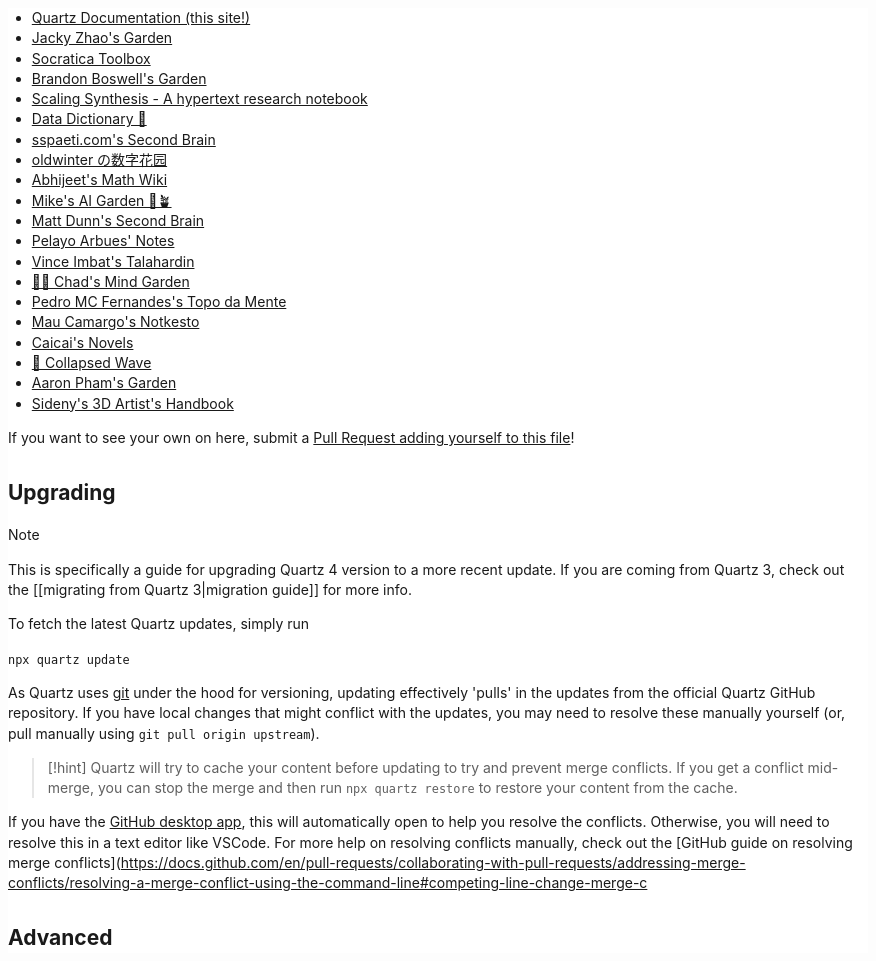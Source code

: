 - [Quartz Documentation (this site!)](https://quartz.jzhao.xyz/)
- [Jacky Zhao's Garden](https://jzhao.xyz/)
- [Socratica Toolbox](https://toolbox.socratica.info/)
- [Brandon Boswell's Garden](https://brandonkboswell.com)
- [Scaling Synthesis - A hypertext research notebook](https://scalingsynthesis.com/)
- [Data Dictionary 🧠](https://glossary.airbyte.com/)
- [sspaeti.com's Second Brain](https://brain.sspaeti.com/)
- [oldwinter の数字花园](https://garden.oldwinter.top/)
- [Abhijeet's Math Wiki](https://abhmul.github.io/quartz/Math-Wiki/)
- [Mike's AI Garden 🤖🪴](https://mwalton.me/)
- [Matt Dunn's Second Brain](https://mattdunn.info/)
- [Pelayo Arbues' Notes](https://pelayoarbues.github.io/)
- [Vince Imbat's Talahardin](https://vinceimbat.com/)
- [🧠🌳 Chad's Mind Garden](https://www.chadly.net/)
- [Pedro MC Fernandes's Topo da Mente](https://www.pmcf.xyz/topo-da-mente/)
- [Mau Camargo's Notkesto](https://notes.camargomau.com/)
- [Caicai's Novels](https://imoko.cc/blog/caicai/)
- [🌊 Collapsed Wave](https://collapsedwave.com/)
- [Aaron Pham's Garden](https://aarnphm.xyz/)
- [Sideny's 3D Artist's Handbook](https://sidney-eliot.github.io/3d-artists-handbook/)

If you want to see your own on here, submit a [Pull Request adding yourself to this file](https://github.com/jackyzha0/quartz/blob/v4/docs/showcase.md)!

## Upgrading
> [!note]
> This is specifically a guide for upgrading Quartz 4 version to a more recent update. If you are coming from Quartz 3, check out the [[migrating from Quartz 3|migration guide]] for more info.

To fetch the latest Quartz updates, simply run

```bash
npx quartz update
```

As Quartz uses [git](https://git-scm.com/) under the hood for versioning, updating effectively 'pulls' in the updates from the official Quartz GitHub repository. If you have local changes that might conflict with the updates, you may need to resolve these manually yourself (or, pull manually using `git pull origin upstream`).

> [!hint]
> Quartz will try to cache your content before updating to try and prevent merge conflicts. If you get a conflict mid-merge, you can stop the merge and then run `npx quartz restore` to restore your content from the cache.

If you have the [GitHub desktop app](https://desktop.github.com/), this will automatically open to help you resolve the conflicts. Otherwise, you will need to resolve this in a text editor like VSCode. For more help on resolving conflicts manually, check out the [GitHub guide on resolving merge conflicts](https://docs.github.com/en/pull-requests/collaborating-with-pull-requests/addressing-merge-conflicts/resolving-a-merge-conflict-using-the-command-line#competing-line-change-merge-c

## Advanced
